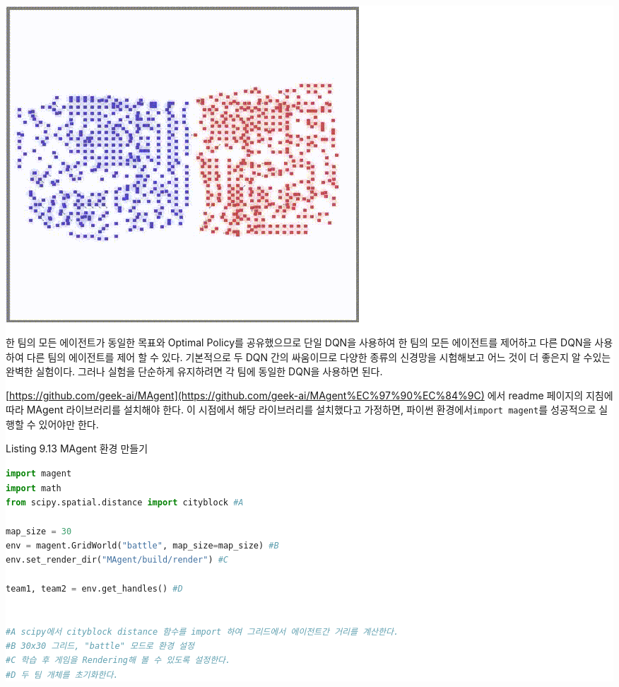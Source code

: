 ![/assets/images/2021-09-30-drlia_ch10_multi_agent_reinforcement_learning-post//68747470733a2f2f6b6970736f72612e6769746875622e696f2f7265736f75726365732f6d6167656e742d67726170682d312e676966.gif](/assets/images/2021-09-30-drlia_ch10_multi_agent_reinforcement_learning-post//68747470733a2f2f6b6970736f72612e6769746875622e696f2f7265736f75726365732f6d6167656e742d67726170682d312e676966.gif)

한 팀의 모든 에이전트가 동일한 목표와 Optimal Policy를 공유했으므로 단일 DQN을 사용하여 한 팀의 모든 에이전트를 제어하고 다른 DQN을 사용하여 다른 팀의 에이전트를 제어 할 수 있다. 기본적으로 두 DQN 간의 싸움이므로 다양한 종류의 신경망을 시험해보고 어느 것이 더 좋은지 알 수있는 완벽한 실험이다. 그러나 실험을 단순하게 유지하려면 각 팀에 동일한 DQN을 사용하면 된다.

[https://github.com/geek-ai/MAgent](https://github.com/geek-ai/MAgent%EC%97%90%EC%84%9C) 에서 readme 페이지의 지침에 따라 MAgent 라이브러리를 설치해야 한다. 이 시점에서 해당 라이브러리를 설치했다고 가정하면, 파이썬 환경에서`import magent`를 성공적으로 실행할 수 있어야만 한다.

Listing 9.13 MAgent 환경 만들기

```python
import magent
import math
from scipy.spatial.distance import cityblock #A

map_size = 30
env = magent.GridWorld("battle", map_size=map_size) #B
env.set_render_dir("MAgent/build/render") #C

team1, team2 = env.get_handles() #D


#A scipy에서 cityblock distance 함수를 import 하여 그리드에서 에이전트간 거리를 계산한다.
#B 30x30 그리드, "battle" 모드로 환경 설정
#C 학습 후 게임을 Rendering해 볼 수 있도록 설정한다.
#D 두 팀 개체를 초기화한다.

```
